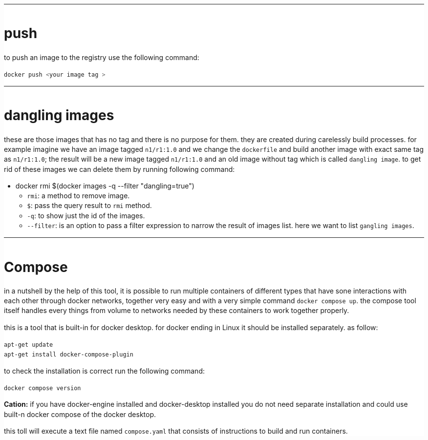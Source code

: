 

***

# push

to push an image to the registry use the following command:

```powershell
docker push <your image tag	>
```

 

***

# dangling images

these are those images that has no tag and there is no purpose for them. they are created during carelessly build processes. for example imagine we have an image tagged `n1/r1:1.0` and we change the `dockerfile` and build another image with exact same tag as `n1/r1:1.0`; the result will be a new image tagged `n1/r1:1.0` and an old image without tag which is called `dangling image`. to get rid of these images we can delete them by running following command:

- docker rmi $(docker images -q --filter "dangling=true")
  -  `rmi`: a method to remove image.
  - `$`: pass the query result to `rmi` method.
  - `-q`: to show just the id of the images.
  - `--filter`: is an option to pass a filter expression to narrow the result of images list. here we want to list `gangling images`.   

***

# Compose

in a nutshell by the help of this tool, it is possible to run multiple containers of different types that have sone interactions with each other through docker networks, together very easy and with a very simple command `docker compose up`. the compose tool itself handles every things from volume to networks needed by these containers to work together properly.

   

this is a tool that is built-in for docker desktop. for docker ending  in Linux it should be installed separately. as follow: 

```powershell
apt-get update
apt-get install docker-compose-plugin		
```

   

to check the installation is correct run the following command:

```powershell
docker compose version
```



**Cation:** if you have docker-engine installed and docker-desktop installed you do not need separate installation and could use built-n docker compose of the docker desktop. 



this toll will execute a text file named `compose.yaml` that consists of instructions to build and run containers.
